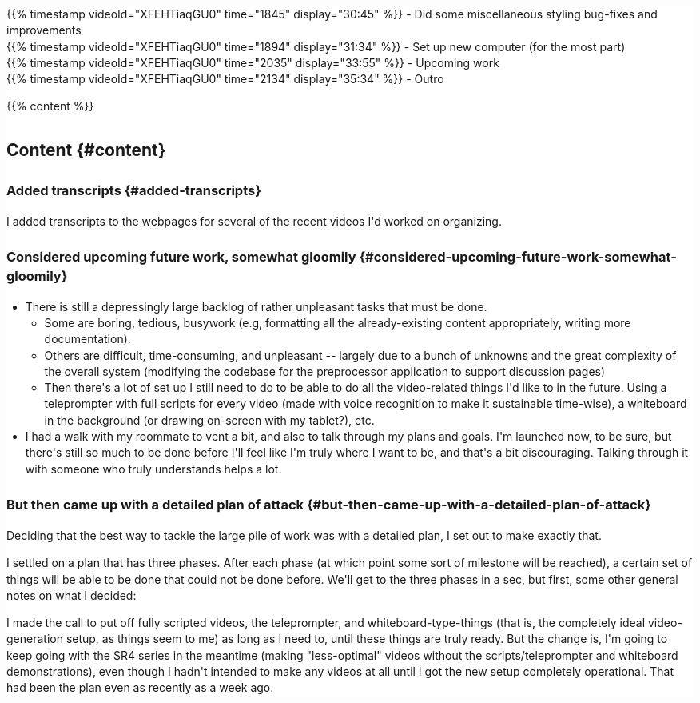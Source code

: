 {{% timestamp videoId="XFEHTiaqGU0" time="1845" display="30:45" %}} - Did some miscellaneous styling bug-fixes and improvements  
{{% timestamp videoId="XFEHTiaqGU0" time="1894" display="31:34" %}} - Set up new computer (for the most part)  
{{% timestamp videoId="XFEHTiaqGU0" time="2035" display="33:55" %}} - Upcoming work  
{{% timestamp videoId="XFEHTiaqGU0" time="2134" display="35:34" %}} - Outro  

{{% content %}}

## Content {#content}



### Added transcripts {#added-transcripts}

I added transcripts to the webpages for several of the recent videos I'd worked on organizing.



### Considered upcoming future work, somewhat gloomily {#considered-upcoming-future-work-somewhat-gloomily}

- There is still a depressingly large backlog of rather unpleasant tasks that must be done.
  - Some are boring, tedious, busywork (e.g, formatting all the already-existing content appropriately, writing more documentation).
  - Others are difficult, time-consuming, and unpleasant -- largely due to a bunch of unknowns and the great complexity of the overall system (modifying the codebase for the preprocessor application to support discussion pages)
  - Then there's a lot of set up I still need to do to be able to do all the video-related things I'd like to in the future. Using a teleprompter with full scripts for every video (made with voice recognition to make it sustainable time-wise), a whiteboard in the background (or drawing on-screen with my tablet?), etc.
- I had a walk with my roommate to vent a bit, and also to talk through my plans and goals. I'm launched now, to be sure, but there's still so much to be done before I'll feel like I'm truly where I want to be, and that's a bit discouraging. Talking through it with someone who truly understands helps a lot.



### But then came up with a detailed plan of attack {#but-then-came-up-with-a-detailed-plan-of-attack}

Deciding that the best way to tackle the large pile of work was with a detailed plan, I set out to make exactly that.

I settled on a plan that has three phases. After each phase (at which point some sort of milestone will be reached), a certain set of things will be able to be done that could not be done before. We'll get to the three phases in a sec, but first, some other general notes on what I decided:

I made the call to put off fully scripted videos, the teleprompter, and whiteboard-type-things (that is, the completely ideal video-generation setup, as things seem to me) as long as I need to, until these things are truly ready. But the change is, I'm going to keep going with the SR4 series in the meantime (making "less-optimal" videos without the scripts/teleprompter and whiteboard demonstrations), even though I hadn't intended to make any videos at all until I got the new setup completely operational. That had been the plan even as recently as a week ago.
